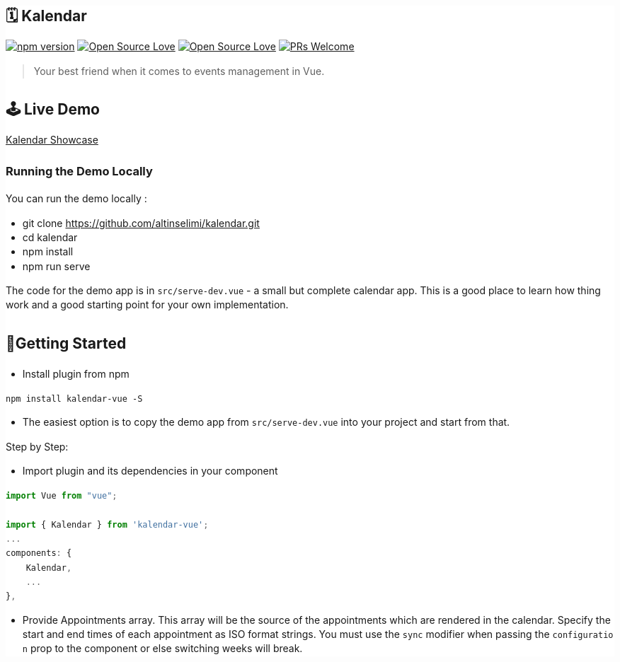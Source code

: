 ## 🗓 Kalendar

[![npm version](https://badge.fury.io/js/kalendar-vue.svg)](https://badge.fury.io/js/kalendar-vue)
[![Open Source Love](https://badges.frapsoft.com/os/v1/open-source.svg?v=102)](https://github.com/ellerbrock/open-source-badge/)
[![Open Source Love](https://badges.frapsoft.com/os/mit/mit.svg?v=102)](https://github.com/ellerbrock/open-source-badge/)
[![PRs Welcome](https://img.shields.io/badge/PRs-welcome-brightgreen.svg?style=flat-square)](http://makeapullrequest.com)

> Your best friend when it comes to events management in Vue.

## 🕹 Live Demo

[Kalendar Showcase](http://kalendar.altinselimi.com/)

### Running the Demo Locally

You can run the demo locally :
  - git clone https://github.com/altinselimi/kalendar.git
  - cd kalendar
  - npm install
  - npm run serve

 The code for the demo app is in `src/serve-dev.vue` - a small but complete calendar app. 
 This is a good place to learn how thing work and a good starting point for your own implementation. 

## 🏁Getting Started

-   Install plugin from npm

```
npm install kalendar-vue -S
```

-   The easiest option is to copy the demo app from `src/serve-dev.vue` into your project and start from that.

Step by Step:

-   Import plugin and its dependencies in your component

```js
import Vue from "vue";

import { Kalendar } from 'kalendar-vue';
...
components: {
	Kalendar,
	...
},
```

-   Provide Appointments array. This array will be the source of the appointments which are rendered in the calendar.
Specify the start and end times of each appointment as ISO format strings.
You must use the `sync` modifier when passing the `configuration` prop to the component or else switching weeks will break.

